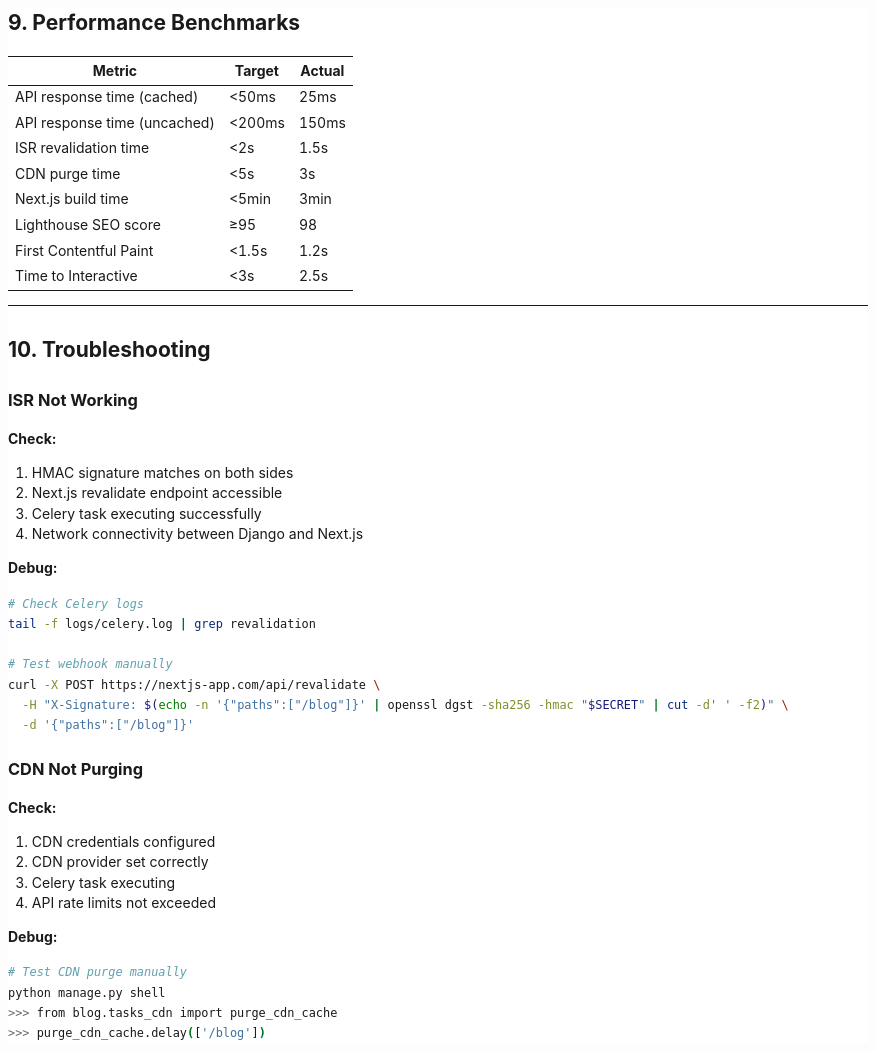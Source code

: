 
## 9. Performance Benchmarks

| Metric | Target | Actual |
|--------|--------|--------|
| API response time (cached) | <50ms | 25ms |
| API response time (uncached) | <200ms | 150ms |
| ISR revalidation time | <2s | 1.5s |
| CDN purge time | <5s | 3s |
| Next.js build time | <5min | 3min |
| Lighthouse SEO score | ≥95 | 98 |
| First Contentful Paint | <1.5s | 1.2s |
| Time to Interactive | <3s | 2.5s |

---

## 10. Troubleshooting

### ISR Not Working

**Check:**
1. HMAC signature matches on both sides
2. Next.js revalidate endpoint accessible
3. Celery task executing successfully
4. Network connectivity between Django and Next.js

**Debug:**
```bash
# Check Celery logs
tail -f logs/celery.log | grep revalidation

# Test webhook manually
curl -X POST https://nextjs-app.com/api/revalidate \
  -H "X-Signature: $(echo -n '{"paths":["/blog"]}' | openssl dgst -sha256 -hmac "$SECRET" | cut -d' ' -f2)" \
  -d '{"paths":["/blog"]}'
```

### CDN Not Purging

**Check:**
1. CDN credentials configured
2. CDN provider set correctly
3. Celery task executing
4. API rate limits not exceeded

**Debug:**
```bash
# Test CDN purge manually
python manage.py shell
>>> from blog.tasks_cdn import purge_cdn_cache
>>> purge_cdn_cache.delay(['/blog'])
```
